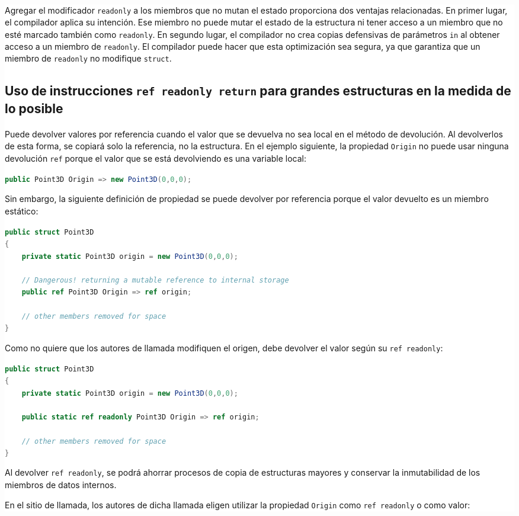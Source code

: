 Agregar el modificador `readonly` a los miembros que no mutan el estado proporciona dos ventajas relacionadas. En primer lugar, el compilador aplica su intención. Ese miembro no puede mutar el estado de la estructura ni tener acceso a un miembro que no esté marcado también como `readonly`. En segundo lugar, el compilador no crea copias defensivas de parámetros `in` al obtener acceso a un miembro de `readonly`. El compilador puede hacer que esta optimización sea segura, ya que garantiza que un miembro de `readonly` no modifique `struct`.

## <a name="use-ref-readonly-return-statements-for-large-structures-when-possible"></a>Uso de instrucciones `ref readonly return` para grandes estructuras en la medida de lo posible

Puede devolver valores por referencia cuando el valor que se devuelva no sea local en el método de devolución. Al devolverlos de esta forma, se copiará solo la referencia, no la estructura. En el ejemplo siguiente, la propiedad `Origin` no puede usar ninguna devolución `ref` porque el valor que se está devolviendo es una variable local:

```csharp
public Point3D Origin => new Point3D(0,0,0);
```

Sin embargo, la siguiente definición de propiedad se puede devolver por referencia porque el valor devuelto es un miembro estático:

```csharp
public struct Point3D
{
    private static Point3D origin = new Point3D(0,0,0);

    // Dangerous! returning a mutable reference to internal storage
    public ref Point3D Origin => ref origin;

    // other members removed for space
}
```

Como no quiere que los autores de llamada modifiquen el origen, debe devolver el valor según su `ref readonly`:

```csharp
public struct Point3D
{
    private static Point3D origin = new Point3D(0,0,0);

    public static ref readonly Point3D Origin => ref origin;

    // other members removed for space
}
```

Al devolver `ref readonly`, se podrá ahorrar procesos de copia de estructuras mayores y conservar la inmutabilidad de los miembros de datos internos.

En el sitio de llamada, los autores de dicha llamada eligen utilizar la propiedad `Origin` como `ref readonly` o como valor:
